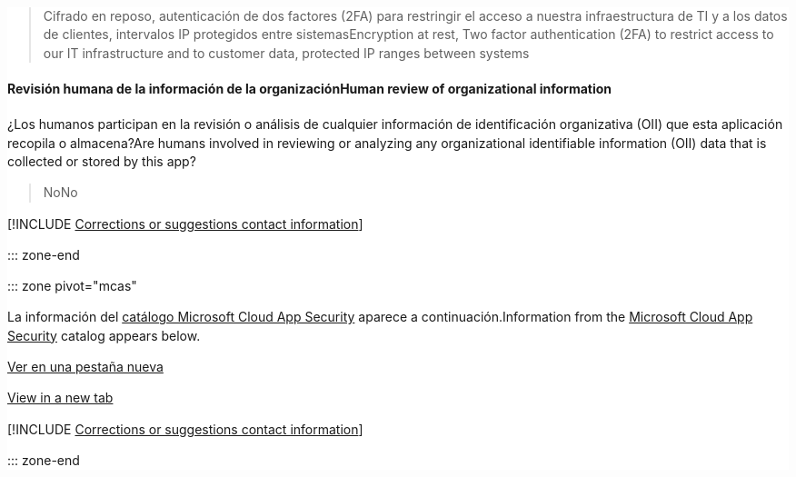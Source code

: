 ><span data-ttu-id="aba5e-155">Cifrado en reposo, autenticación de dos factores (2FA) para restringir el acceso a nuestra infraestructura de TI y a los datos de clientes, intervalos IP protegidos entre sistemas</span><span class="sxs-lookup"><span data-stu-id="aba5e-155">Encryption at rest, Two factor authentication (2FA) to restrict access to our IT infrastructure and to customer data, protected IP ranges between systems</span></span>

#### <a name="human-review-of-organizational-information"></a><span data-ttu-id="aba5e-156">Revisión humana de la información de la organización</span><span class="sxs-lookup"><span data-stu-id="aba5e-156">Human review of organizational information</span></span>

<span data-ttu-id="aba5e-157">¿Los humanos participan en la revisión o análisis de cualquier información de identificación organizativa (OII) que esta aplicación recopila o almacena?</span><span class="sxs-lookup"><span data-stu-id="aba5e-157">Are humans involved in reviewing or analyzing any organizational identifiable information (OII) data that is collected or stored by this app?</span></span>

><span data-ttu-id="aba5e-158">No</span><span class="sxs-lookup"><span data-stu-id="aba5e-158">No</span></span>

[!INCLUDE [Corrections or suggestions contact information](../includes/corrections-or-suggestions.md)]

::: zone-end

::: zone pivot="mcas"

<span data-ttu-id="aba5e-159">La información del [catálogo Microsoft Cloud App Security](https://www.microsoft.com/enterprise-mobility-security/cloud-app-security) aparece a continuación.</span><span class="sxs-lookup"><span data-stu-id="aba5e-159">Information from the [Microsoft Cloud App Security](https://www.microsoft.com/enterprise-mobility-security/cloud-app-security) catalog appears below.</span></span>

<iframe height='1020' title='<span data-ttu-id="aba5e-160">Microsoft Cloud App Security Información</span><span class="sxs-lookup"><span data-stu-id="aba5e-160">Microsoft Cloud App Security Information</span></span>' src='https://appmcasinfoprod.azurewebsites.net/#/dashboard/36058' frameborder='no' style='width: 100%;'></iframe><span data-ttu-id="aba5e-161">

<a href="https://appmcasinfoprod.azurewebsites.net/#/dashboard/36058" target="_blank">Ver en una pestaña nueva</a></span><span class="sxs-lookup"><span data-stu-id="aba5e-161">

<a href="https://appmcasinfoprod.azurewebsites.net/#/dashboard/36058" target="_blank">View in a new tab</a></span></span>

[!INCLUDE [Corrections or suggestions contact information](../includes/corrections-or-suggestions.md)]

::: zone-end


